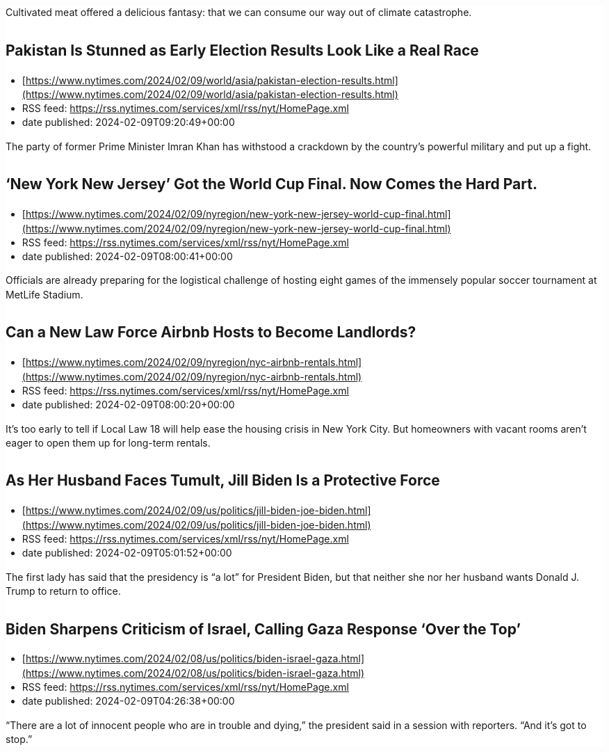 Cultivated meat offered a delicious fantasy: that we can consume our way out of climate catastrophe.

## Pakistan Is Stunned as Early Election Results Look Like a Real Race
 - [https://www.nytimes.com/2024/02/09/world/asia/pakistan-election-results.html](https://www.nytimes.com/2024/02/09/world/asia/pakistan-election-results.html)
 - RSS feed: https://rss.nytimes.com/services/xml/rss/nyt/HomePage.xml
 - date published: 2024-02-09T09:20:49+00:00

The party of former Prime Minister Imran Khan has withstood a crackdown by the country’s powerful military and put up a fight.

## ‘New York New Jersey’ Got the World Cup Final. Now Comes the Hard Part.
 - [https://www.nytimes.com/2024/02/09/nyregion/new-york-new-jersey-world-cup-final.html](https://www.nytimes.com/2024/02/09/nyregion/new-york-new-jersey-world-cup-final.html)
 - RSS feed: https://rss.nytimes.com/services/xml/rss/nyt/HomePage.xml
 - date published: 2024-02-09T08:00:41+00:00

Officials are already preparing for the logistical challenge of hosting eight games of the immensely popular soccer tournament at MetLife Stadium.

## Can a New Law Force Airbnb Hosts to Become Landlords?
 - [https://www.nytimes.com/2024/02/09/nyregion/nyc-airbnb-rentals.html](https://www.nytimes.com/2024/02/09/nyregion/nyc-airbnb-rentals.html)
 - RSS feed: https://rss.nytimes.com/services/xml/rss/nyt/HomePage.xml
 - date published: 2024-02-09T08:00:20+00:00

It’s too early to tell if Local Law 18 will help ease the housing crisis in New York City. But homeowners with vacant rooms aren’t eager to open them up for long-term rentals.

## As Her Husband Faces Tumult, Jill Biden Is a Protective Force
 - [https://www.nytimes.com/2024/02/09/us/politics/jill-biden-joe-biden.html](https://www.nytimes.com/2024/02/09/us/politics/jill-biden-joe-biden.html)
 - RSS feed: https://rss.nytimes.com/services/xml/rss/nyt/HomePage.xml
 - date published: 2024-02-09T05:01:52+00:00

The first lady has said that the presidency is “a lot” for President Biden, but that neither she nor her husband wants Donald J. Trump to return to office.

## Biden Sharpens Criticism of Israel, Calling Gaza Response ‘Over the Top’
 - [https://www.nytimes.com/2024/02/08/us/politics/biden-israel-gaza.html](https://www.nytimes.com/2024/02/08/us/politics/biden-israel-gaza.html)
 - RSS feed: https://rss.nytimes.com/services/xml/rss/nyt/HomePage.xml
 - date published: 2024-02-09T04:26:38+00:00

“There are a lot of innocent people who are in trouble and dying,” the president said in a session with reporters. “And it’s got to stop.”
